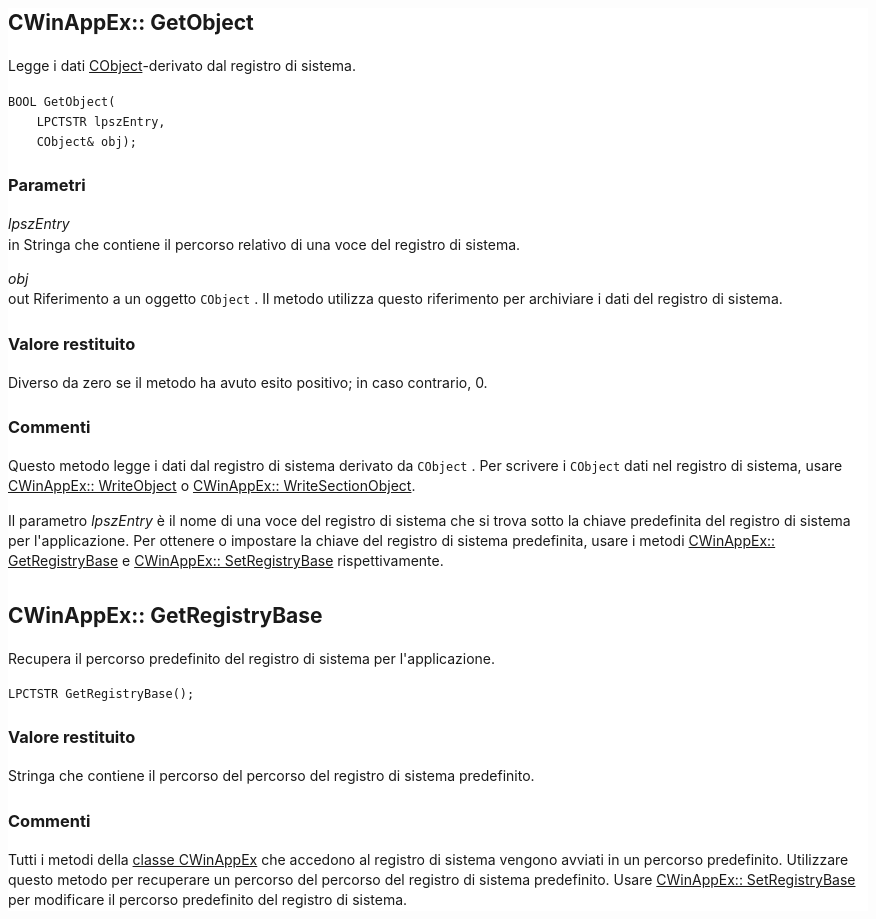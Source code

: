 ## <a name="cwinappexgetobject"></a><a name="getobject"></a> CWinAppEx:: GetObject

Legge i dati [CObject](../../mfc/reference/cobject-class.md)-derivato dal registro di sistema.

```
BOOL GetObject(
    LPCTSTR lpszEntry,
    CObject& obj);
```

### <a name="parameters"></a>Parametri

*lpszEntry*<br/>
in Stringa che contiene il percorso relativo di una voce del registro di sistema.

*obj*<br/>
out Riferimento a un oggetto `CObject` . Il metodo utilizza questo riferimento per archiviare i dati del registro di sistema.

### <a name="return-value"></a>Valore restituito

Diverso da zero se il metodo ha avuto esito positivo; in caso contrario, 0.

### <a name="remarks"></a>Commenti

Questo metodo legge i dati dal registro di sistema derivato da `CObject` . Per scrivere i `CObject` dati nel registro di sistema, usare [CWinAppEx:: WriteObject](#writeobject) o [CWinAppEx:: WriteSectionObject](#writesectionobject).

Il parametro *lpszEntry* è il nome di una voce del registro di sistema che si trova sotto la chiave predefinita del registro di sistema per l'applicazione. Per ottenere o impostare la chiave del registro di sistema predefinita, usare i metodi [CWinAppEx:: GetRegistryBase](#getregistrybase) e [CWinAppEx:: SetRegistryBase](#setregistrybase) rispettivamente.

## <a name="cwinappexgetregistrybase"></a><a name="getregistrybase"></a> CWinAppEx:: GetRegistryBase

Recupera il percorso predefinito del registro di sistema per l'applicazione.

```
LPCTSTR GetRegistryBase();
```

### <a name="return-value"></a>Valore restituito

Stringa che contiene il percorso del percorso del registro di sistema predefinito.

### <a name="remarks"></a>Commenti

Tutti i metodi della [classe CWinAppEx](../../mfc/reference/cwinappex-class.md) che accedono al registro di sistema vengono avviati in un percorso predefinito. Utilizzare questo metodo per recuperare un percorso del percorso del registro di sistema predefinito. Usare [CWinAppEx:: SetRegistryBase](#setregistrybase) per modificare il percorso predefinito del registro di sistema.
